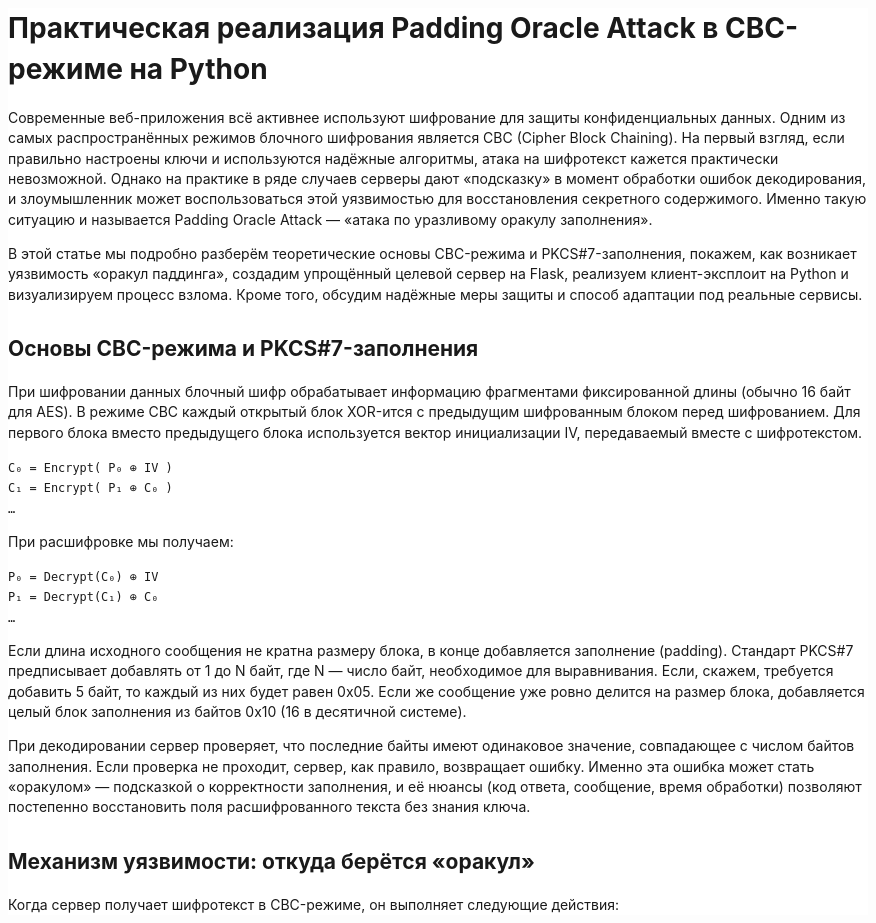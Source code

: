 # Практическая реализация Padding Oracle Attack в CBC-режиме на Python

Современные веб-приложения всё активнее используют шифрование для защиты конфиденциальных данных. Одним из самых распространённых режимов блочного шифрования является CBC (Cipher Block Chaining). На первый взгляд, если правильно настроены ключи и используются надёжные алгоритмы, атака на шифротекст кажется практически невозможной. Однако на практике в ряде случаев серверы дают «подсказку» в момент обработки ошибок декодирования, и злоумышленник может воспользоваться этой уязвимостью для восстанов­ления секретного содержимого. Именно такую ситуацию и называется Padding Oracle Attack — «атака по ураз­ливому оракулу заполнения».

В этой статье мы подробно разберём теоретические основы CBC-режима и PKCS#7-заполнения, покажем, как возникает уязвимость «оракул паддинга», создадим упрощённый целевой сервер на Flask, реализуем клиент-эксплоит на Python и визуализируем процесс взлома. Кроме того, обсудим надёжные меры защиты и способ адаптации под реальные сервисы.

## Основы CBC-режима и PKCS#7-заполнения

При шифровании данных блочный шифр обрабатывает информацию фрагментами фиксированной длины (обычно 16 байт для AES). В режиме CBC каждый открытый блок XOR-ится с предыдущим шифрованным блоком перед шифрованием. Для первого блока вместо предыдущего блока используется вектор инициализации IV, передаваемый вместе с шифротекстом.

```
C₀ = Encrypt( P₀ ⊕ IV )
C₁ = Encrypt( P₁ ⊕ C₀ )
…
```

При расшифровке мы получаем:

```
P₀ = Decrypt(C₀) ⊕ IV
P₁ = Decrypt(C₁) ⊕ C₀
…
```

Если длина исходного сообщения не кратна размеру блока, в конце добавляется заполнение (padding). Стандарт PKCS#7 предписывает добавлять от 1 до N байт, где N — число байт, необходимое для выравнивания. Если, скажем, требуется добавить 5 байт, то каждый из них будет равен 0x05. Если же сообщение уже ровно делится на размер блока, добавляется целый блок заполнения из байтов 0x10 (16 в десятичной системе).

При декодировании сервер проверяет, что последние байты имеют одинаковое значение, совпадающее с числом байтов заполнения. Если проверка не проходит, сервер, как правило, возвращает ошибку. Именно эта ошибка может стать «оракулом» — подсказкой о корректности заполнения, и её нюансы (код ответа, сообщение, время обработки) позволяют постепенно восстановить поля расшифрованного текста без знания ключа.

## Механизм уязвимости: откуда берётся «оракул»

Когда сервер получает шифротекст в CBC-режиме, он выполняет следующие действия:
